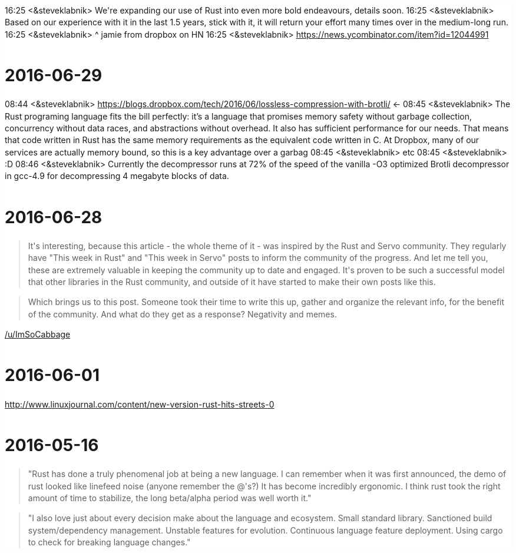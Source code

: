 16:25 <&steveklabnik> We're expanding our use of Rust into even more bold endeavours, details soon.
16:25 <&steveklabnik> Based on our experience with it in the last 1.5 years, stick with it, it will return your effort many times over in the medium-long run.
16:25 <&steveklabnik> ^ jamie from dropbox on HN
16:25 <&steveklabnik> https://news.ycombinator.com/item?id=12044991

# 2016-06-29

08:44 <&steveklabnik> https://blogs.dropbox.com/tech/2016/06/lossless-compression-with-brotli/ <-
08:45 <&steveklabnik> The Rust programing language fits the bill perfectly: it’s a language that promises memory safety without garbage collection, concurrency without data races,
                      and abstractions without overhead. It also has sufficient performance for our needs. That means that code written in Rust has the same memory requirements as
                      the equivalent code written in C. At Dropbox, many of our services are actually memory bound, so this is a key advantage over a garbag
08:45 <&steveklabnik> etc
08:45 <&steveklabnik> :D
08:46 <&steveklabnik> Currently the decompressor runs at 72% of the speed of the vanilla -O3 optimized Brotli decompressor in gcc-4.9 for decompressing 4 megabyte blocks of data.

# 2016-06-28

> It's interesting, because this article - the whole theme of it - was inspired by the Rust and Servo community. They regularly have "This week in Rust" and "This week in Servo" posts to inform the community of the progress. And let me tell you, these are extremely valuable in keeping the community up to date and engaged. It's proven to be such a successful model that other libraries in the Rust community, and outside of it have started to make their own posts like this.

> Which brings us to this post. Someone took their time to write this up, gather and organize the relevant info, for the benefit of the community. And what do they get as a response? Negativity and memes.

[/u/ImSoCabbage](https://www.reddit.com/r/linux/comments/4q8d9n/this_week_in_gtk/d4r53l4)

# 2016-06-01

http://www.linuxjournal.com/content/new-version-rust-hits-streets-0

# 2016-05-16

> "Rust has done a truly phenomenal job at being a new language.  I can remember when it was first announced, the demo of rust looked like linefeed noise (anyone remember the @'s?)  It has become incredibly ergonomic.  I think rust took the right amount of time to stabilize, the long beta/alpha period was well worth it."

> "I also love just about every decision make about the language and
  ecosystem.  Small standard library.  Sanctioned build
  system/dependency management.  Unstable features for evolution.
  Continuous language feature deployment.  Using cargo to check for
  breaking language changes."

